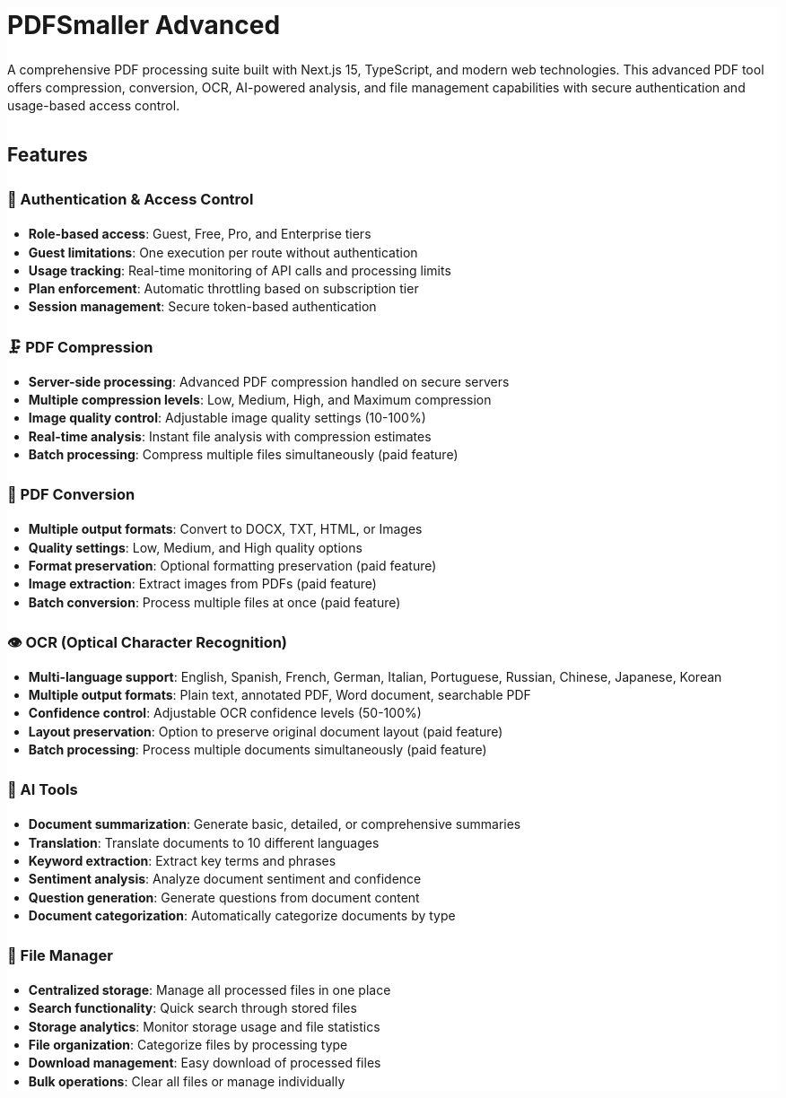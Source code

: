 # PDFSmaller Advanced

A comprehensive PDF processing suite built with Next.js 15, TypeScript, and modern web technologies. This advanced PDF tool offers compression, conversion, OCR, AI-powered analysis, and file management capabilities with secure authentication and usage-based access control.

## Features

### 🔐 Authentication & Access Control
- **Role-based access**: Guest, Free, Pro, and Enterprise tiers
- **Guest limitations**: One execution per route without authentication
- **Usage tracking**: Real-time monitoring of API calls and processing limits
- **Plan enforcement**: Automatic throttling based on subscription tier
- **Session management**: Secure token-based authentication

### 🗜️ PDF Compression
- **Server-side processing**: Advanced PDF compression handled on secure servers
- **Multiple compression levels**: Low, Medium, High, and Maximum compression
- **Image quality control**: Adjustable image quality settings (10-100%)
- **Real-time analysis**: Instant file analysis with compression estimates
- **Batch processing**: Compress multiple files simultaneously (paid feature)

### 🔄 PDF Conversion
- **Multiple output formats**: Convert to DOCX, TXT, HTML, or Images
- **Quality settings**: Low, Medium, and High quality options
- **Format preservation**: Optional formatting preservation (paid feature)
- **Image extraction**: Extract images from PDFs (paid feature)
- **Batch conversion**: Process multiple files at once (paid feature)

### 👁️ OCR (Optical Character Recognition)
- **Multi-language support**: English, Spanish, French, German, Italian, Portuguese, Russian, Chinese, Japanese, Korean
- **Multiple output formats**: Plain text, annotated PDF, Word document, searchable PDF
- **Confidence control**: Adjustable OCR confidence levels (50-100%)
- **Layout preservation**: Option to preserve original document layout (paid feature)
- **Batch processing**: Process multiple documents simultaneously (paid feature)

### 🤖 AI Tools
- **Document summarization**: Generate basic, detailed, or comprehensive summaries
- **Translation**: Translate documents to 10 different languages
- **Keyword extraction**: Extract key terms and phrases
- **Sentiment analysis**: Analyze document sentiment and confidence
- **Question generation**: Generate questions from document content
- **Document categorization**: Automatically categorize documents by type

### 📁 File Manager
- **Centralized storage**: Manage all processed files in one place
- **Search functionality**: Quick search through stored files
- **Storage analytics**: Monitor storage usage and file statistics
- **File organization**: Categorize files by processing type
- **Download management**: Easy download of processed files
- **Bulk operations**: Clear all files or manage individually
